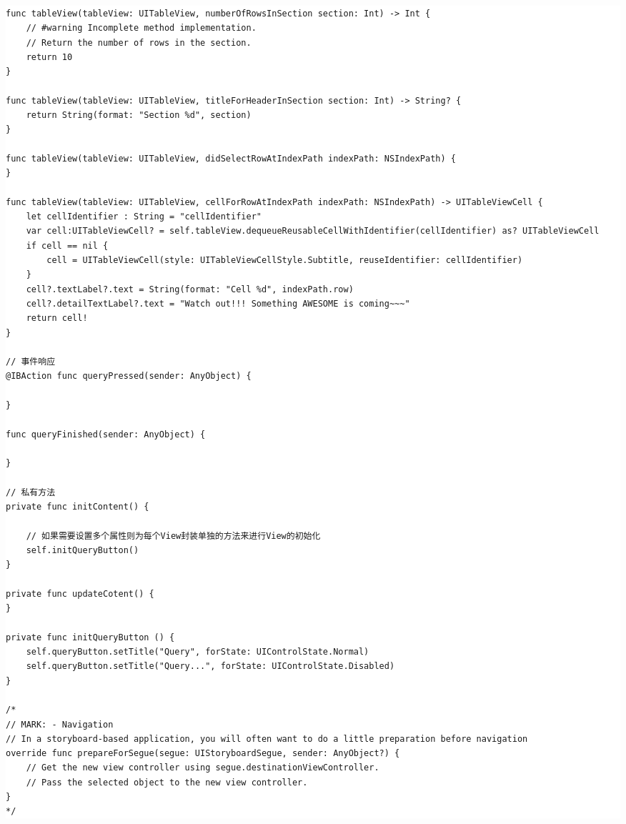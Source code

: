     func tableView(tableView: UITableView, numberOfRowsInSection section: Int) -> Int {
        // #warning Incomplete method implementation.
        // Return the number of rows in the section.
        return 10
    }

    func tableView(tableView: UITableView, titleForHeaderInSection section: Int) -> String? {
        return String(format: "Section %d", section)
    }

    func tableView(tableView: UITableView, didSelectRowAtIndexPath indexPath: NSIndexPath) {
    }

    func tableView(tableView: UITableView, cellForRowAtIndexPath indexPath: NSIndexPath) -> UITableViewCell {
        let cellIdentifier : String = "cellIdentifier"
        var cell:UITableViewCell? = self.tableView.dequeueReusableCellWithIdentifier(cellIdentifier) as? UITableViewCell
        if cell == nil {
            cell = UITableViewCell(style: UITableViewCellStyle.Subtitle, reuseIdentifier: cellIdentifier)
        }
        cell?.textLabel?.text = String(format: "Cell %d", indexPath.row)
        cell?.detailTextLabel?.text = "Watch out!!! Something AWESOME is coming~~~"
        return cell!
    }

    // 事件响应
    @IBAction func queryPressed(sender: AnyObject) {

    }

    func queryFinished(sender: AnyObject) {

    }

    // 私有方法
    private func initContent() {

        // 如果需要设置多个属性则为每个View封装单独的方法来进行View的初始化
        self.initQueryButton()
    }

    private func updateCotent() {
    }

    private func initQueryButton () {
        self.queryButton.setTitle("Query", forState: UIControlState.Normal)
        self.queryButton.setTitle("Query...", forState: UIControlState.Disabled)
    }

    /*
    // MARK: - Navigation
    // In a storyboard-based application, you will often want to do a little preparation before navigation
    override func prepareForSegue(segue: UIStoryboardSegue, sender: AnyObject?) {
        // Get the new view controller using segue.destinationViewController.
        // Pass the selected object to the new view controller.
    }
    */
